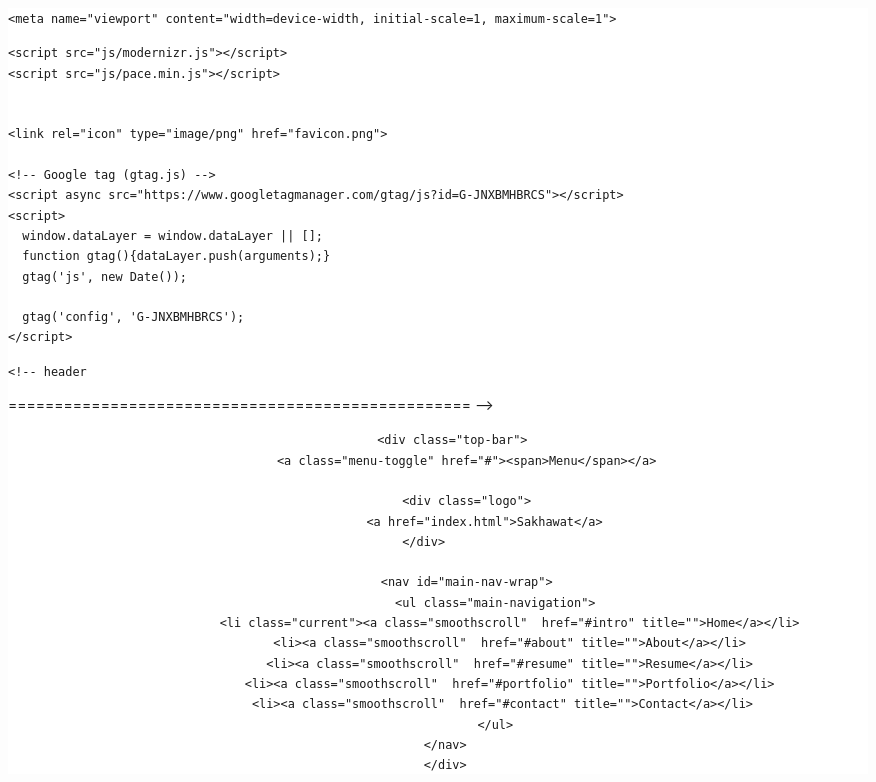 
<!DOCTYPE html>


<html class="no-js" lang="en"> 
<head>

   
   <meta charset="utf-8">
	<title>Sakhawat Hossain - Portfolio</title>
	<meta name="description" content="">  
	<meta name="author" content="">

   
	<meta name="viewport" content="width=device-width, initial-scale=1, maximum-scale=1">

 	
   <link rel="stylesheet" href="css/base.css">  
   <link rel="stylesheet" href="css/main.css">
   <link rel="stylesheet" href="css/vendor.css">     

      
	<script src="js/modernizr.js"></script>
	<script src="js/pace.min.js"></script>

   
	<link rel="icon" type="image/png" href="favicon.png">

	<!-- Google tag (gtag.js) -->
	<script async src="https://www.googletagmanager.com/gtag/js?id=G-JNXBMHBRCS"></script>
	<script>
	  window.dataLayer = window.dataLayer || [];
	  function gtag(){dataLayer.push(arguments);}
	  gtag('js', new Date());

	  gtag('config', 'G-JNXBMHBRCS');
	</script>

</head>

<body id="top">

	<!-- header 
   ================================================== -->
   <header>   	
   	<div class="row">

   		<div class="top-bar">
   			<a class="menu-toggle" href="#"><span>Menu</span></a>

	   		<div class="logo">
		         <a href="index.html">Sakhawat</a>
		      </div>		      

		   	<nav id="main-nav-wrap">
					<ul class="main-navigation">
						<li class="current"><a class="smoothscroll"  href="#intro" title="">Home</a></li>
						<li><a class="smoothscroll"  href="#about" title="">About</a></li>
						<li><a class="smoothscroll"  href="#resume" title="">Resume</a></li>
						<li><a class="smoothscroll"  href="#portfolio" title="">Portfolio</a></li>
						<li><a class="smoothscroll"  href="#contact" title="">Contact</a></li>	
					</ul>
				</nav>    		
   		</div>  
   		